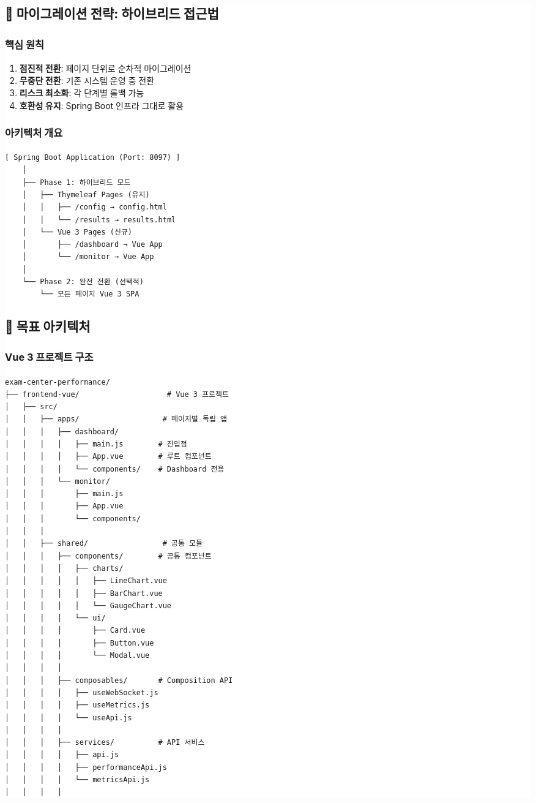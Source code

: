 ## 🚀 마이그레이션 전략: 하이브리드 접근법

### 핵심 원칙
1. **점진적 전환**: 페이지 단위로 순차적 마이그레이션
2. **무중단 전환**: 기존 시스템 운영 중 전환
3. **리스크 최소화**: 각 단계별 롤백 가능
4. **호환성 유지**: Spring Boot 인프라 그대로 활용

### 아키텍처 개요
```
[ Spring Boot Application (Port: 8097) ]
    │
    ├── Phase 1: 하이브리드 모드
    │   ├── Thymeleaf Pages (유지)
    │   │   ├── /config → config.html
    │   │   └── /results → results.html
    │   └── Vue 3 Pages (신규)
    │       ├── /dashboard → Vue App
    │       └── /monitor → Vue App
    │
    └── Phase 2: 완전 전환 (선택적)
        └── 모든 페이지 Vue 3 SPA
```

## 📐 목표 아키텍처

### Vue 3 프로젝트 구조
```
exam-center-performance/
├── frontend-vue/                    # Vue 3 프로젝트
│   ├── src/
│   │   ├── apps/                   # 페이지별 독립 앱
│   │   │   ├── dashboard/
│   │   │   │   ├── main.js        # 진입점
│   │   │   │   ├── App.vue        # 루트 컴포넌트
│   │   │   │   └── components/    # Dashboard 전용
│   │   │   └── monitor/
│   │   │       ├── main.js
│   │   │       ├── App.vue
│   │   │       └── components/
│   │   │
│   │   ├── shared/                 # 공통 모듈
│   │   │   ├── components/        # 공통 컴포넌트
│   │   │   │   ├── charts/
│   │   │   │   │   ├── LineChart.vue
│   │   │   │   │   ├── BarChart.vue
│   │   │   │   │   └── GaugeChart.vue
│   │   │   │   └── ui/
│   │   │   │       ├── Card.vue
│   │   │   │       ├── Button.vue
│   │   │   │       └── Modal.vue
│   │   │   │
│   │   │   ├── composables/       # Composition API
│   │   │   │   ├── useWebSocket.js
│   │   │   │   ├── useMetrics.js
│   │   │   │   └── useApi.js
│   │   │   │
│   │   │   ├── services/          # API 서비스
│   │   │   │   ├── api.js
│   │   │   │   ├── performanceApi.js
│   │   │   │   └── metricsApi.js
│   │   │   │
```